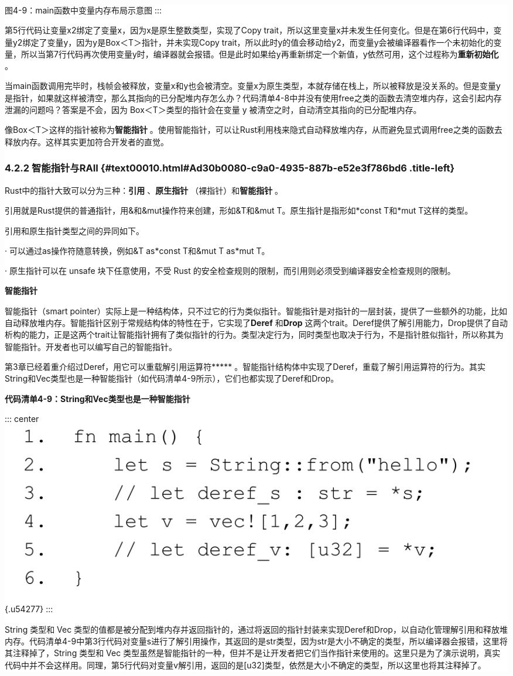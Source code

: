 图4-9：main函数中变量内存布局示意图
:::

第5行代码让变量x2绑定了变量x，因为x是原生整数类型，实现了Copy trait，所以这里变量x并未发生任何变化。但是在第6行代码中，变量y2绑定了变量y，因为y是Box＜T＞指针，并未实现Copy trait，所以此时y的值会移动给y2，而变量y会被编译器看作一个未初始化的变量，所以当第7行代码再次使用变量y时，编译器就会报错。但是此时如果给y再重新绑定一个新值，y依然可用，这个过程称为**重新初始化** 。

当main函数调用完毕时，栈帧会被释放，变量x和y也会被清空。变量x为原生类型，本就存储在栈上，所以被释放是没关系的。但是变量y是指针，如果就这样被清空，那么其指向的已分配堆内存怎么办？代码清单4-8中并没有使用free之类的函数去清空堆内存，这会引起内存泄漏的问题吗？答案是不会，因为 Box＜T＞类型的指针会在变量 y 被清空之时，自动清空其指向的已分配堆内存。

像Box＜T＞这样的指针被称为**智能指针** 。使用智能指针，可以让Rust利用栈来隐式自动释放堆内存，从而避免显式调用free之类的函数去释放内存。这样其实更加符合开发者的直觉。

### 4.2.2 智能指针与RAII {#text00010.html#Ad30b0080-c9a0-4935-887b-e52e3f786bd6 .title-left}

Rust中的指针大致可以分为三种：**引用** 、**原生指针** （裸指针）和**智能指针** 。

引用就是Rust提供的普通指针，用&和&mut操作符来创建，形如&T和&mut T。原生指针是指形如\*const T和\*mut T这样的类型。

引用和原生指针类型之间的异同如下。

· 可以通过as操作符随意转换，例如&T as\*const T和&mut T as\*mut T。

· 原生指针可以在 unsafe 块下任意使用，不受 Rust 的安全检查规则的限制，而引用则必须受到编译器安全检查规则的限制。

**智能指针**

智能指针（smart pointer）实际上是一种结构体，只不过它的行为类似指针。智能指针是对指针的一层封装，提供了一些额外的功能，比如自动释放堆内存。智能指针区别于常规结构体的特性在于，它实现了**Deref** 和**Drop** 这两个trait。Deref提供了解引用能力，Drop提供了自动析构的能力，正是这两个trait让智能指针拥有了类似指针的行为。类型决定行为，同时类型也取决于行为，不是指针胜似指针，所以称其为智能指针。开发者也可以编写自己的智能指针。

第3章已经着重介绍过Deref，用它可以重载解引用运算符**\*** 。智能指针结构体中实现了Deref，重载了解引用运算符的行为。其实String和Vec类型也是一种智能指针（如代码清单4-9所示），它们也都实现了Deref和Drop。

**代码清单4-9：String和Vec类型也是一种智能指针**

::: center
![](./media/Image00208.jpg){.u54277}
:::

String 类型和 Vec 类型的值都是被分配到堆内存并返回指针的，通过将返回的指针封装来实现Deref和Drop，以自动化管理解引用和释放堆内存。代码清单4-9中第3行代码对变量s进行了解引用操作，其返回的是str类型，因为str是大小不确定的类型，所以编译器会报错，这里将其注释掉了，String 类型和 Vec 类型虽然是智能指针的一种，但并不是让开发者把它们当作指针来使用的。这里只是为了演示说明，真实代码中并不会这样用。同理，第5行代码对变量v解引用，返回的是\[u32\]类型，依然是大小不确定的类型，所以这里也将其注释掉了。
